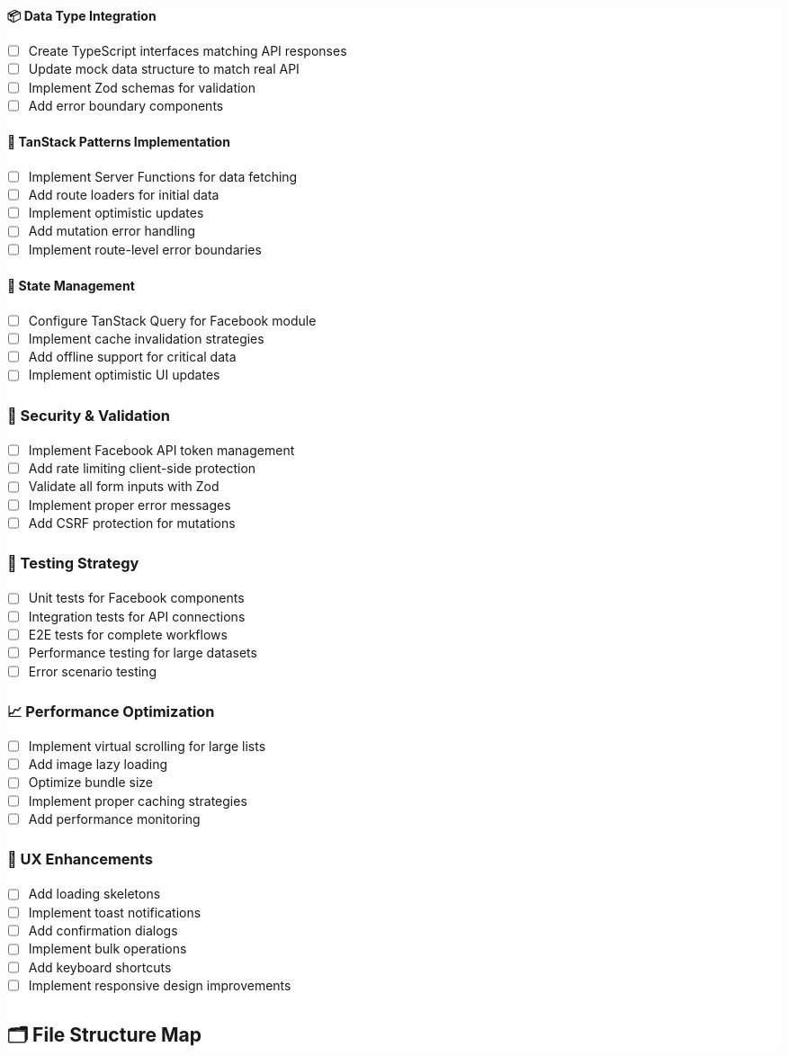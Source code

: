 #### 📦 Data Type Integration
- [ ] Create TypeScript interfaces matching API responses
- [ ] Update mock data structure to match real API
- [ ] Implement Zod schemas for validation
- [ ] Add error boundary components

#### 🎣 TanStack Patterns Implementation
- [ ] Implement Server Functions for data fetching
- [ ] Add route loaders for initial data
- [ ] Implement optimistic updates
- [ ] Add mutation error handling
- [ ] Implement route-level error boundaries

#### 🔄 State Management
- [ ] Configure TanStack Query for Facebook module
- [ ] Implement cache invalidation strategies
- [ ] Add offline support for critical data
- [ ] Implement optimistic UI updates

### 🔐 Security & Validation
- [ ] Implement Facebook API token management
- [ ] Add rate limiting client-side protection
- [ ] Validate all form inputs with Zod
- [ ] Implement proper error messages
- [ ] Add CSRF protection for mutations

### 🧪 Testing Strategy
- [ ] Unit tests for Facebook components
- [ ] Integration tests for API connections
- [ ] E2E tests for complete workflows
- [ ] Performance testing for large datasets
- [ ] Error scenario testing

### 📈 Performance Optimization
- [ ] Implement virtual scrolling for large lists
- [ ] Add image lazy loading
- [ ] Optimize bundle size
- [ ] Implement proper caching strategies
- [ ] Add performance monitoring

### 🎨 UX Enhancements
- [ ] Add loading skeletons
- [ ] Implement toast notifications
- [ ] Add confirmation dialogs
- [ ] Implement bulk operations
- [ ] Add keyboard shortcuts
- [ ] Implement responsive design improvements

## 🗂️ File Structure Map
